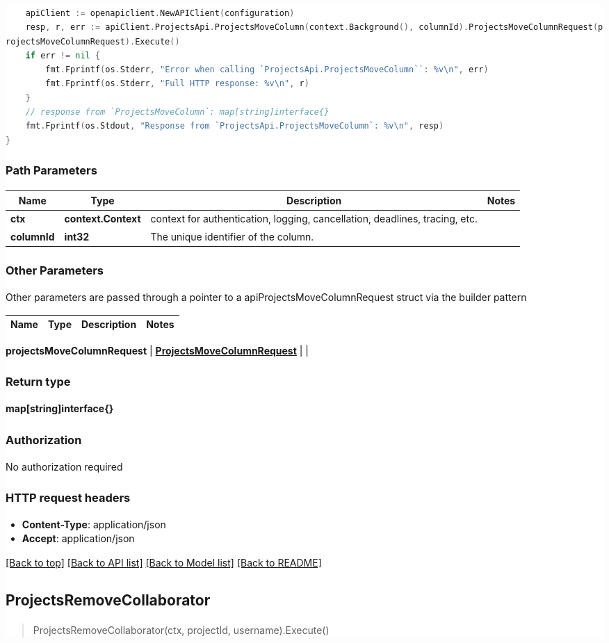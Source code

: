```go
    apiClient := openapiclient.NewAPIClient(configuration)
    resp, r, err := apiClient.ProjectsApi.ProjectsMoveColumn(context.Background(), columnId).ProjectsMoveColumnRequest(projectsMoveColumnRequest).Execute()
    if err != nil {
        fmt.Fprintf(os.Stderr, "Error when calling `ProjectsApi.ProjectsMoveColumn``: %v\n", err)
        fmt.Fprintf(os.Stderr, "Full HTTP response: %v\n", r)
    }
    // response from `ProjectsMoveColumn`: map[string]interface{}
    fmt.Fprintf(os.Stdout, "Response from `ProjectsApi.ProjectsMoveColumn`: %v\n", resp)
}
```

### Path Parameters


Name | Type | Description  | Notes
------------- | ------------- | ------------- | -------------
**ctx** | **context.Context** | context for authentication, logging, cancellation, deadlines, tracing, etc.
**columnId** | **int32** | The unique identifier of the column. | 

### Other Parameters

Other parameters are passed through a pointer to a apiProjectsMoveColumnRequest struct via the builder pattern


Name | Type | Description  | Notes
------------- | ------------- | ------------- | -------------

 **projectsMoveColumnRequest** | [**ProjectsMoveColumnRequest**](ProjectsMoveColumnRequest.md) |  | 

### Return type

**map[string]interface{}**

### Authorization

No authorization required

### HTTP request headers

- **Content-Type**: application/json
- **Accept**: application/json

[[Back to top]](#) [[Back to API list]](../README.md#documentation-for-api-endpoints)
[[Back to Model list]](../README.md#documentation-for-models)
[[Back to README]](../README.md)


## ProjectsRemoveCollaborator

> ProjectsRemoveCollaborator(ctx, projectId, username).Execute()
